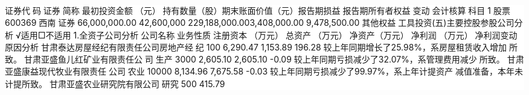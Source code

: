 证券代
码
证券
简称
最初投资金额
（元）
持有数量（股）期末账面价值（元）报告期损益
报告期所有者权益
变动
会计核算
科目
1
股票
600369
西南
证券
66,000,000.00
42,600,000
229,188,000.003,408,000.00
9,478,500.00
其他权益
工具投资(五)主要控股参股公司分析
√适用□不适用
1.全资子公司分析
公司名称
业务性质
注册资本
（万元）
总资产
（万元）
净资产（万元）
净利润
（万元）
净利润变动原因分析
甘肃泰达房屋经纪有限责任公司房地产经
纪
100
6,290.47
1,153.89
196.28
较上年同期增长了25.98%，系房屋租赁收入增加
所致。
甘肃亚盛鱼儿红矿业有限责任公
司
生产
3000
2,605.10
2,605.10
-0.09
较上年同期亏损减少了32.07%，系管理费用减少
所致。
甘肃亚盛康益现代牧业有限责任
公司
农业
10000
8,134.96
7,675.58
-0.03
较上年同期亏损减少了99.97%，系上年计提资产
减值准备，本年未计提所致。
甘肃亚盛农业研究院有限公司
研究
500
415.79
